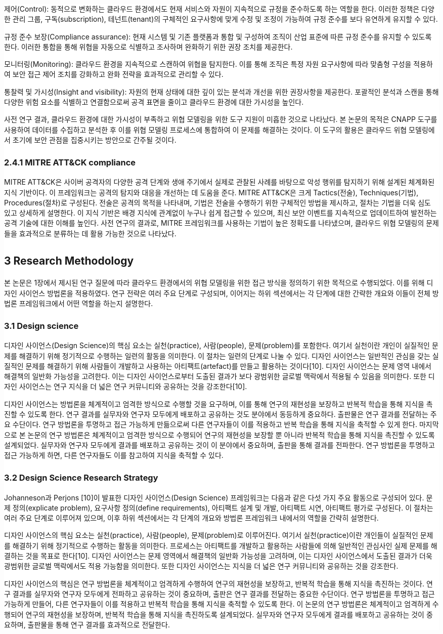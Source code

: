 제어(Control): 동적으로 변화하는 클라우드 환경에서도 현재 서비스와 자원이 지속적으로 규정을 준수하도록 하는 역할을 한다. 이러한 정책은 다양한 관리 그룹, 구독(subscription), 테넌트(tenant)의 구체적인 요구사항에 맞게 수정 및 조정이 가능하여 규정 준수를 보다 유연하게 유지할 수 있다.

규정 준수 보장(Compliance assurance): 현재 시스템 및 기존 플랫폼과 통합 및 구성하여 조직이 산업 표준에 따른 규정 준수를 유지할 수 있도록 한다. 이러한 통합을 통해 위협을 자동으로 식별하고 조사하며 완화하기 위한 권장 조치를 제공한다.

모니터링(Monitoring): 클라우드 환경을 지속적으로 스캔하여 위협을 탐지한다. 이를 통해 조직은 특정 자원 요구사항에 따라 맞춤형 구성을 적용하여 보안 접근 제어 조치를 강화하고 완화 전략을 효과적으로 관리할 수 있다.

통찰력 및 가시성(Insight and visibility): 자원의 현재 상태에 대한 깊이 있는 분석과 개선을 위한 권장사항을 제공한다. 포괄적인 분석과 스캔을 통해 다양한 위험 요소를 식별하고 연결함으로써 공격 표면을 줄이고 클라우드 환경에 대한 가시성을 높인다.

사전 연구 결과, 클라우드 환경에 대한 가시성이 부족하고 위협 모델링을 위한 도구 지원이 미흡한 것으로 나타났다. 본 논문의 목적은 CNAPP 도구를 사용하여 데이터를 수집하고 분석한 후 이를 위협 모델링 프로세스에 통합하여 이 문제를 해결하는 것이다. 이 도구의 활용은 클라우드 위협 모델링에서 초기에 보안 관점을 집중시키는 방안으로 간주될 것이다.

### 2.4.1 MITRE ATT&CK compliance

MITRE ATT&CK은 사이버 공격자의 다양한 공격 단계와 생애 주기에서 실제로 관찰된 사례를 바탕으로 악성 행위를 탐지하기 위해 설계된 체계화된 지식 기반이다. 이 프레임워크는 공격의 탐지와 대응을 개선하는 데 도움을 준다. MITRE ATT&CK은 크게 Tactics(전술), Techniques(기법), Procedures(절차)로 구성된다. 전술은 공격의 목적을 나타내며, 기법은 전술을 수행하기 위한 구체적인 방법을 제시하고, 절차는 기법을 더욱 심도 있고 상세하게 설명한다. 이 지식 기반은 배경 지식에 관계없이 누구나 쉽게 접근할 수 있으며, 최신 보안 이벤트를 지속적으로 업데이트하여 발전하는 공격 기술에 대한 이해를 높인다. 사전 연구의 결과로, MITRE 프레임워크를 사용하는 기법이 높은 정확도를 나타냈으며, 클라우드 위협 모델링의 문제들을 효과적으로 분류하는 데 활용 가능한 것으로 나타났다.

## 3 Research Methodology

본 논문은 1장에서 제시된 연구 질문에 따라 클라우드 환경에서의 위협 모델링을 위한 접근 방식을 정의하기 위한 목적으로 수행되었다. 이를 위해 디자인 사이언스 방법론을 적용하였다. 연구 전략은 여러 주요 단계로 구성되며, 이어지는 하위 섹션에서는 각 단계에 대한 간략한 개요와 이들이 전체 방법론 프레임워크에서 어떤 역할을 하는지 설명한다.

### 3.1 Design science

디자인 사이언스(Design Science)의 핵심 요소는 실천(practice), 사람(people), 문제(problem)를 포함한다. 여기서 실천이란 개인이 실질적인 문제를 해결하기 위해 정기적으로 수행하는 일련의 활동을 의미한다. 이 절차는 일련의 단계로 나눌 수 있다. 디자인 사이언스는 일반적인 관심을 갖는 실질적인 문제를 해결하기 위해 사람들이 개발하고 사용하는 아티팩트(artefact)를 만들고 활용하는 것이다[10]. 디자인 사이언스는 문제 영역 내에서 해결책의 일반화 가능성을 고려한다. 이는 디자인 사이언스로부터 도출된 결과가 보다 광범위한 글로벌 맥락에서 적용될 수 있음을 의미한다. 또한 디자인 사이언스는 연구 지식을 더 넓은 연구 커뮤니티와 공유하는 것을 강조한다[10].

디자인 사이언스는 방법론을 체계적이고 엄격한 방식으로 수행할 것을 요구하며, 이를 통해 연구의 재현성을 보장하고 반복적 학습을 통해 지식을 촉진할 수 있도록 한다. 연구 결과를 실무자와 연구자 모두에게 배포하고 공유하는 것도 분야에서 동등하게 중요하다. 출판물은 연구 결과를 전달하는 주요 수단이다. 연구 방법론을 투명하고 접근 가능하게 만듦으로써 다른 연구자들이 이를 적용하고 반복 학습을 통해 지식을 축적할 수 있게 한다. 마지막으로 본 논문의 연구 방법론은 체계적이고 엄격한 방식으로 수행되어 연구의 재현성을 보장할 뿐 아니라 반복적 학습을 통해 지식을 촉진할 수 있도록 설계되었다. 실무자와 연구자 모두에게 결과를 배포하고 공유하는 것이 이 분야에서 중요하며, 출판을 통해 결과를 전파한다. 연구 방법론을 투명하고 접근 가능하게 하면, 다른 연구자들도 이를 참고하여 지식을 축적할 수 있다.

### 3.2 Design Science Research Strategy

Johanneson과 Perjons [10]이 발표한 디자인 사이언스(Design Science) 프레임워크는 다음과 같은 다섯 가지 주요 활동으로 구성되어 있다. 문제 정의(explicate problem), 요구사항 정의(define requirements), 아티팩트 설계 및 개발, 아티팩트 시연, 아티팩트 평가로 구성된다. 이 절차는 여러 주요 단계로 이루어져 있으며, 이후 하위 섹션에서는 각 단계의 개요와 방법론 프레임워크 내에서의 역할을 간략히 설명한다.

디자인 사이언스의 핵심 요소는 실천(practice), 사람(people), 문제(problem)로 이루어진다. 여기서 실천(practice)이란 개인들이 실질적인 문제를 해결하기 위해 정기적으로 수행하는 활동을 의미한다. 프로세스는 아티팩트를 개발하고 활용하는 사람들에 의해 일반적인 관심사인 실제 문제를 해결하는 것을 목표로 한다[10]. 디자인 사이언스는 문제 영역에서 해결책의 일반화 가능성을 고려하며, 이는 디자인 사이언스에서 도출된 결과가 더욱 광범위한 글로벌 맥락에서도 적용 가능함을 의미한다. 또한 디자인 사이언스는 지식을 더 넓은 연구 커뮤니티와 공유하는 것을 강조한다.

디자인 사이언스의 핵심은 연구 방법론을 체계적이고 엄격하게 수행하여 연구의 재현성을 보장하고, 반복적 학습을 통해 지식을 촉진하는 것이다. 연구 결과를 실무자와 연구자 모두에게 전파하고 공유하는 것이 중요하며, 출판은 연구 결과를 전달하는 중요한 수단이다. 연구 방법론을 투명하고 접근 가능하게 만들어, 다른 연구자들이 이를 적용하고 반복적 학습을 통해 지식을 축적할 수 있도록 한다. 이 논문의 연구 방법론은 체계적이고 엄격하게 수행되어 연구의 재현성을 보장하며, 반복적 학습을 통해 지식을 촉진하도록 설계되었다. 실무자와 연구자 모두에게 결과를 배포하고 공유하는 것이 중요하며, 출판물을 통해 연구 결과를 효과적으로 전달한다.
